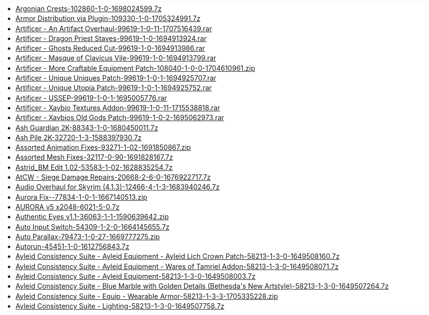*  [Argonian Crests-102860-1-0-1698024599.7z](https://www.nexusmods.com/skyrimspecialedition/mods/102860/?tab=files&file_id=436274)
*  [Armor Distribution via Plugin-109330-1-0-1705324991.7z](https://www.nexusmods.com/skyrimspecialedition/mods/109330/?tab=files&file_id=461595)
*  [Artificer - An Artifact Overhaul-99619-1-0-11-1707516439.rar](https://www.nexusmods.com/skyrimspecialedition/mods/99619/?tab=files&file_id=469357)
*  [Artificer - Dragon Priest Staves-99619-1-0-1694913924.rar](https://www.nexusmods.com/skyrimspecialedition/mods/99619/?tab=files&file_id=426430)
*  [Artificer - Ghosts Reduced Cut-99619-1-0-1694913986.rar](https://www.nexusmods.com/skyrimspecialedition/mods/99619/?tab=files&file_id=426432)
*  [Artificer - Masque of Clavicus Vile-99619-1-0-1694913799.rar](https://www.nexusmods.com/skyrimspecialedition/mods/99619/?tab=files&file_id=426428)
*  [Artificer - More Craftable Equipment Patch-108040-1-0-0-1704610961.zip](https://www.nexusmods.com/skyrimspecialedition/mods/108040/?tab=files&file_id=458733)
*  [Artificer - Unique Uniques Patch-99619-1-0-1-1694925707.rar](https://www.nexusmods.com/skyrimspecialedition/mods/99619/?tab=files&file_id=426510)
*  [Artificer - Unique Utopia Patch-99619-1-0-1-1694925752.rar](https://www.nexusmods.com/skyrimspecialedition/mods/99619/?tab=files&file_id=426511)
*  [Artificer - USSEP-99619-1-0-1-1695005776.rar](https://www.nexusmods.com/skyrimspecialedition/mods/99619/?tab=files&file_id=426889)
*  [Artificer - Xavbio Textures Addon-99619-1-0-11-1715538818.rar](https://www.nexusmods.com/skyrimspecialedition/mods/99619/?tab=files&file_id=500474)
*  [Artificer - Xavbios Old Gods Patch-99619-1-0-2-1695062973.rar](https://www.nexusmods.com/skyrimspecialedition/mods/99619/?tab=files&file_id=427058)
*  [Ash Guardian 2K-88343-1-0-1680450011.7z](https://www.nexusmods.com/skyrimspecialedition/mods/88343/?tab=files&file_id=374444)
*  [Ash Pile 2K-32720-1-3-1588397930.7z](https://www.nexusmods.com/skyrimspecialedition/mods/32720/?tab=files&file_id=137523)
*  [Assorted Animation Fixes-93271-1-02-1691850867.zip](https://www.nexusmods.com/skyrimspecialedition/mods/93271/?tab=files&file_id=416390)
*  [Assorted Mesh Fixes-32117-0-90-1691828167.7z](https://www.nexusmods.com/skyrimspecialedition/mods/32117/?tab=files&file_id=416295)
*  [Astrid_BM Edit 1.02-53583-1-02-1628835254.7z](https://www.nexusmods.com/skyrimspecialedition/mods/53583/?tab=files&file_id=220789)
*  [AtCW - Siege Damage Repairs-20668-2-6-0-1676922717.7z](https://www.nexusmods.com/skyrimspecialedition/mods/20668/?tab=files&file_id=361762)
*  [Audio Overhaul for Skyrim (4.1.3)-12466-4-1-3-1683940246.7z](https://www.nexusmods.com/skyrimspecialedition/mods/12466/?tab=files&file_id=387525)
*  [Aurora Fix--77834-1-0-1-1667140513.zip](https://www.nexusmods.com/skyrimspecialedition/mods/77834/?tab=files&file_id=327652)
*  [AURORA v5 x2048-6021-5-0.7z](https://www.nexusmods.com/skyrimspecialedition/mods/6021/?tab=files&file_id=14898)
*  [Authentic Eyes v1.1-36063-1-1-1590639642.zip](https://www.nexusmods.com/skyrimspecialedition/mods/36063/?tab=files&file_id=142471)
*  [Auto Input Switch-54309-1-2-0-1664145655.7z](https://www.nexusmods.com/skyrimspecialedition/mods/54309/?tab=files&file_id=319431)
*  [Auto Parallax-79473-1-0-27-1669777275.zip](https://www.nexusmods.com/skyrimspecialedition/mods/79473/?tab=files&file_id=336006)
*  [Autorun-45451-1-0-1612756843.7z](https://www.nexusmods.com/skyrimspecialedition/mods/45451/?tab=files&file_id=184691)
*  [Ayleid Consistency Suite - Ayleid Equipment - Ayleid Lich Crown Patch-58213-1-3-0-1649508160.7z](https://www.nexusmods.com/skyrimspecialedition/mods/58213/?tab=files&file_id=275885)
*  [Ayleid Consistency Suite - Ayleid Equipment - Wares of Tamriel Addon-58213-1-3-0-1649508071.7z](https://www.nexusmods.com/skyrimspecialedition/mods/58213/?tab=files&file_id=275884)
*  [Ayleid Consistency Suite - Ayleid Equipment-58213-1-3-0-1649508003.7z](https://www.nexusmods.com/skyrimspecialedition/mods/58213/?tab=files&file_id=275883)
*  [Ayleid Consistency Suite - Blue Marble with Golden Details (Bethesda's New Artstyle)-58213-1-3-0-1649507264.7z](https://www.nexusmods.com/skyrimspecialedition/mods/58213/?tab=files&file_id=275878)
*  [Ayleid Consistency Suite - Equip - Wearable Armor-58213-1-3-3-1705335228.zip](https://www.nexusmods.com/skyrimspecialedition/mods/58213/?tab=files&file_id=461637)
*  [Ayleid Consistency Suite - Lighting-58213-1-3-0-1649507758.7z](https://www.nexusmods.com/skyrimspecialedition/mods/58213/?tab=files&file_id=275881)